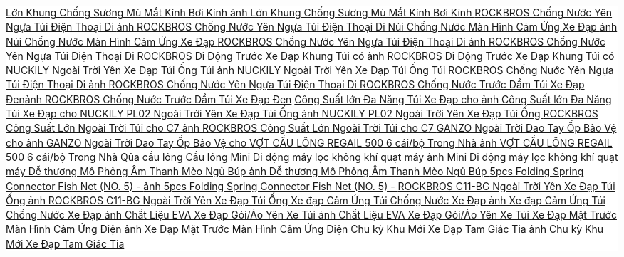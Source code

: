 [Lớn Khung Chống Sương Mù Mắt Kính Bơi Kính ](https://xasaxa.com/v1/pd/mat-kinh-boi-lon-khung-chong-suong-mu-mat-kinh-boi-kinh/1658)[ảnh Lớn Khung Chống Sương Mù Mắt Kính Bơi Kính ](https://xasaxa.com/v1/storage/kinh-boi-the-thao/OBkZ_lon-khung-chong-suong-mu-mat-kinh-boi-kinh.jpg) [ROCKBROS Chống Nước Yên Ngựa Túi Điện Thoại Di ](https://xasaxa.com/v1/pd/tui-dap-xe-rockbros-chong-nuoc-yen-ngua-tui-dien-thoai-di/1657)[ảnh ROCKBROS Chống Nước Yên Ngựa Túi Điện Thoại Di ](https://xasaxa.com/v1/storage/tui-dap-xe/hU30_rockbros-chong-nuoc-yen-ngua-tui-dien-thoai-di.jpg) [Núi Chống Nước Màn Hình Cảm Ứng Xe Đạp ](https://xasaxa.com/v1/pd/tui-dap-xe-nui-chong-nuoc-man-hinh-cam-ung-xe-dap/1656)[ảnh Núi Chống Nước Màn Hình Cảm Ứng Xe Đạp ](https://xasaxa.com/v1/storage/tui-dap-xe/nui-chong-nuoc-man-hinh-cam-ung-xe-dap.jpg) [ROCKBROS Chống Nước Yên Ngựa Túi Điện Thoại Di ](https://xasaxa.com/v1/pd/tui-dap-xe-rockbros-chong-nuoc-yen-ngua-tui-dien-thoai-di/1655)[ảnh ROCKBROS Chống Nước Yên Ngựa Túi Điện Thoại Di ](https://xasaxa.com/v1/storage/tui-dap-xe/VFYh_rockbros-chong-nuoc-yen-ngua-tui-dien-thoai-di.jpg) [ROCKBROS Di Động Trước Xe Đạp Khung Túi có ](https://xasaxa.com/v1/pd/tui-dap-xe-rockbros-di-dong-truoc-xe-dap-khung-tui-co/1654)[ảnh ROCKBROS Di Động Trước Xe Đạp Khung Túi có ](https://xasaxa.com/v1/storage/tui-dap-xe/rockbros-di-dong-truoc-xe-dap-khung-tui-co.jpg) [NUCKILY Ngoài Trời Yên Xe Đạp Túi Ống Túi ](https://xasaxa.com/v1/pd/tui-dap-xe-nuckily-ngoai-troi-yen-xe-dap-tui-ong-tui/1653)[ảnh NUCKILY Ngoài Trời Yên Xe Đạp Túi Ống Túi ](https://xasaxa.com/v1/storage/tui-dap-xe/nuckily-ngoai-troi-yen-xe-dap-tui-ong-tui.jpg) [ROCKBROS Chống Nước Yên Ngựa Túi Điện Thoại Di ](https://xasaxa.com/v1/pd/tui-dap-xe-rockbros-chong-nuoc-yen-ngua-tui-dien-thoai-di/1652)[ảnh ROCKBROS Chống Nước Yên Ngựa Túi Điện Thoại Di ](https://xasaxa.com/v1/storage/tui-dap-xe/rockbros-chong-nuoc-yen-ngua-tui-dien-thoai-di.jpg) [ROCKBROS Chống Nước Trước Dầm Túi Xe Đạp Đen](https://xasaxa.com/v1/pd/tui-dap-xe-rockbros-chong-nuoc-truoc-dam-tui-xe-dap-den/1651)[ảnh ROCKBROS Chống Nước Trước Dầm Túi Xe Đạp Đen](https://xasaxa.com/v1/storage/tui-dap-xe/rockbros-chong-nuoc-truoc-dam-tui-xe-dap-den.jpg) [Công Suất lớn Đa Năng Túi Xe Đạp cho ](https://xasaxa.com/v1/pd/tui-dap-xe-cong-suat-lon-da-nang-tui-xe-dap-cho/1650)[ảnh Công Suất lớn Đa Năng Túi Xe Đạp cho ](https://xasaxa.com/v1/storage/tui-dap-xe/cong-suat-lon-da-nang-tui-xe-dap-cho.jpg) [NUCKILY PL02 Ngoài Trời Yên Xe Đạp Túi Ống ](https://xasaxa.com/v1/pd/tui-dap-xe-nuckily-pl02-ngoai-troi-yen-xe-dap-tui-ong/1649)[ảnh NUCKILY PL02 Ngoài Trời Yên Xe Đạp Túi Ống ](https://xasaxa.com/v1/storage/tui-dap-xe/nuckily-pl02-ngoai-troi-yen-xe-dap-tui-ong.jpg) [ROCKBROS Công Suất Lớn Ngoài Trời Túi cho C7 ](https://xasaxa.com/v1/pd/tui-dap-xe-rockbros-cong-suat-lon-ngoai-troi-tui-cho-c7/1648)[ảnh ROCKBROS Công Suất Lớn Ngoài Trời Túi cho C7 ](https://xasaxa.com/v1/storage/tui-dap-xe/rockbros-cong-suat-lon-ngoai-troi-tui-cho-c7.jpg) [GANZO Ngoài Trời Dao Tay Ốp Bảo Vệ cho ](https://xasaxa.com/v1/pd/bo-sinh-ton-bao-ve-ganzo-ngoai-troi-dao-tay-op-bao-ve-cho/1647)[ảnh GANZO Ngoài Trời Dao Tay Ốp Bảo Vệ cho ](https://xasaxa.com/v1/storage/bo-sinh-ton-bao-ve/ganzo-ngoai-troi-dao-tay-op-bao-ve-cho.jpg) [VỢT CẦU LÔNG REGAIL 500 6 cái/bộ Trong Nhà ](https://xasaxa.com/v1/pd/qua-cau-long-vot-cau-long-regail-500-6-caibo-trong-nha/1646)[ảnh VỢT CẦU LÔNG REGAIL 500 6 cái/bộ Trong Nhà ](https://xasaxa.com/v1/storage/qua-cau-long/vot-cau-long-regail-500-6-caibo-trong-nha.jpg) [Qủa cầu lông](https://xasaxa.com/v1/pd/qua-cau-long/1645) [Cầu lông](https://xasaxa.com/v1/pd/cau-long/1644) [Mini Di động máy lọc không khí quạt máy ](https://xasaxa.com/v1/pd/thiet-bi-phu-kien-gia-dung-bep-mini-di-dong-may-loc-khong-khi-quat-may/1643)[ảnh Mini Di động máy lọc không khí quạt máy ](https://xasaxa.com/v1/storage/phu-kien-may-tron/mini-di-dong-may-loc-khong-khi-quat-may.jpg) [Dễ thương Mô Phỏng Âm Thanh Mèo Ngủ Búp ](https://xasaxa.com/v1/pd/do-choi-nhoi-bong-de-thuong-mo-phong-am-thanh-meo-ngu-bup/1642)[ảnh Dễ thương Mô Phỏng Âm Thanh Mèo Ngủ Búp ](https://xasaxa.com/v1/storage/do-choi-bang-bong/de-thuong-mo-phong-am-thanh-meo-ngu-bup.jpg) [5pcs Folding Spring Connector Fish Net (NO. 5) - ](https://xasaxa.com/v1/pd/luoi-bat-ca-5pcs-folding-spring-connector-fish-net-no-5/1641)[ảnh 5pcs Folding Spring Connector Fish Net (NO. 5) - ](https://xasaxa.com/v1/storage/luoi-bat-ca/5pcs-folding-spring-connector-fish-net-no-5.jpg) [ROCKBROS C11-BG Ngoài Trời Yên Xe Đạp Túi Ống ](https://xasaxa.com/v1/pd/tui-dap-xe-rockbros-c11-bg-ngoai-troi-yen-xe-dap-tui-ong/1640)[ảnh ROCKBROS C11-BG Ngoài Trời Yên Xe Đạp Túi Ống ](https://xasaxa.com/v1/storage/tui-dap-xe/rockbros-c11-bg-ngoai-troi-yen-xe-dap-tui-ong.jpg) [Xe đạp Cảm Ứng Túi Chống Nước Xe Đạp ](https://xasaxa.com/v1/pd/tui-dap-xe-xe-dap-cam-ung-tui-chong-nuoc-xe-dap/1639)[ảnh Xe đạp Cảm Ứng Túi Chống Nước Xe Đạp ](https://xasaxa.com/v1/storage/tui-dap-xe/xe-dap-cam-ung-tui-chong-nuoc-xe-dap.jpg) [](https://xasaxa.com/v1/pd/tui-dap-xe/1638)[ảnh ](https://xasaxa.com/v1/storage/tui-dap-xe/QtoT_.jpg) [Chất Liệu EVA Xe Đạp Gói/Áo Yên Xe Túi ](https://xasaxa.com/v1/pd/tui-dap-xe-chat-lieu-eva-xe-dap-goiao-yen-xe-tui/1637)[ảnh Chất Liệu EVA Xe Đạp Gói/Áo Yên Xe Túi ](https://xasaxa.com/v1/storage/tui-dap-xe/chat-lieu-eva-xe-dap-goiao-yen-xe-tui.jpg) [Xe Đạp Mặt Trước Màn Hình Cảm Ứng Điện ](https://xasaxa.com/v1/pd/tui-dap-xe-xe-dap-mat-truoc-man-hinh-cam-ung-dien/1636)[ảnh Xe Đạp Mặt Trước Màn Hình Cảm Ứng Điện ](https://xasaxa.com/v1/storage/tui-dap-xe/xe-dap-mat-truoc-man-hinh-cam-ung-dien.jpg) [Chu kỳ Khu Mới Xe Đạp Tam Giác Tia ](https://xasaxa.com/v1/pd/tui-dap-xe-chu-ky-khu-moi-xe-dap-tam-giac-tia/1635)[ảnh Chu kỳ Khu Mới Xe Đạp Tam Giác Tia ](https://xasaxa.com/v1/storage/tui-dap-xe/chu-ky-khu-moi-xe-dap-tam-giac-tia.jpg)